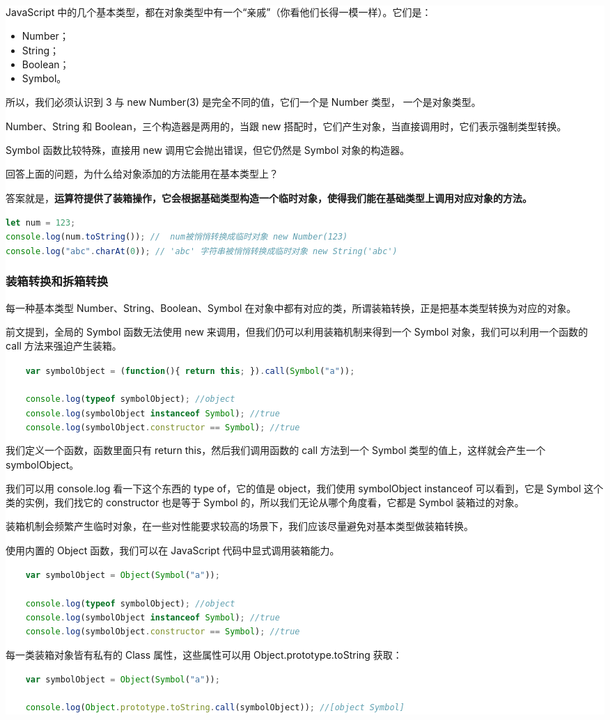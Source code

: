 JavaScript 中的几个基本类型，都在对象类型中有一个“亲戚”（你看他们长得一模一样）。它们是：

- Number；
- String；
- Boolean；
- Symbol。

所以，我们必须认识到 3 与 new Number(3) 是完全不同的值，它们一个是 Number 类型， 一个是对象类型。

Number、String 和 Boolean，三个构造器是两用的，当跟 new 搭配时，它们产生对象，当直接调用时，它们表示强制类型转换。

Symbol 函数比较特殊，直接用 new 调用它会抛出错误，但它仍然是 Symbol 对象的构造器。

回答上面的问题，为什么给对象添加的方法能用在基本类型上？

答案就是，**运算符提供了装箱操作，它会根据基础类型构造一个临时对象，使得我们能在基础类型上调用对应对象的方法。**

```JavaScript
let num = 123;
console.log(num.toString()); //  num被悄悄转换成临时对象 new Number(123)
console.log("abc".charAt(0)); // 'abc' 字符串被悄悄转换成临时对象 new String('abc')
```

### 装箱转换和拆箱转换

每一种基本类型 Number、String、Boolean、Symbol 在对象中都有对应的类，所谓装箱转换，正是把基本类型转换为对应的对象。

前文提到，全局的 Symbol 函数无法使用 new 来调用，但我们仍可以利用装箱机制来得到一个 Symbol 对象，我们可以利用一个函数的 call 方法来强迫产生装箱。

```JavaScript
    var symbolObject = (function(){ return this; }).call(Symbol("a"));

    console.log(typeof symbolObject); //object
    console.log(symbolObject instanceof Symbol); //true
    console.log(symbolObject.constructor == Symbol); //true

```

我们定义一个函数，函数里面只有 return this，然后我们调用函数的 call 方法到一个 Symbol 类型的值上，这样就会产生一个 symbolObject。

我们可以用 console.log 看一下这个东西的 type of，它的值是 object，我们使用 symbolObject instanceof 可以看到，它是 Symbol 这个类的实例，我们找它的 constructor 也是等于 Symbol 的，所以我们无论从哪个角度看，它都是 Symbol 装箱过的对象。

装箱机制会频繁产生临时对象，在一些对性能要求较高的场景下，我们应该尽量避免对基本类型做装箱转换。

使用内置的 Object 函数，我们可以在 JavaScript 代码中显式调用装箱能力。

```JavaScript
    var symbolObject = Object(Symbol("a"));

    console.log(typeof symbolObject); //object
    console.log(symbolObject instanceof Symbol); //true
    console.log(symbolObject.constructor == Symbol); //true

```

每一类装箱对象皆有私有的 Class 属性，这些属性可以用 Object.prototype.toString 获取：

```JavaScript
    var symbolObject = Object(Symbol("a"));

    console.log(Object.prototype.toString.call(symbolObject)); //[object Symbol]

```
